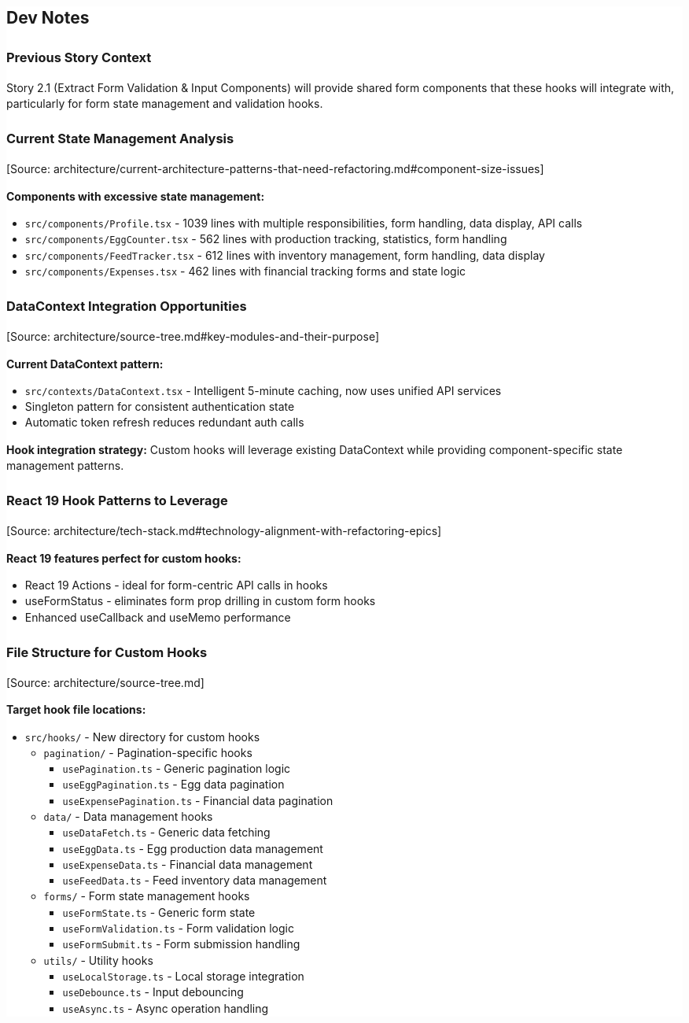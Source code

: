## Dev Notes

### Previous Story Context
Story 2.1 (Extract Form Validation & Input Components) will provide shared form components that these hooks will integrate with, particularly for form state management and validation hooks.

### Current State Management Analysis
[Source: architecture/current-architecture-patterns-that-need-refactoring.md#component-size-issues]

**Components with excessive state management:**
- `src/components/Profile.tsx` - 1039 lines with multiple responsibilities, form handling, data display, API calls
- `src/components/EggCounter.tsx` - 562 lines with production tracking, statistics, form handling
- `src/components/FeedTracker.tsx` - 612 lines with inventory management, form handling, data display
- `src/components/Expenses.tsx` - 462 lines with financial tracking forms and state logic

### DataContext Integration Opportunities
[Source: architecture/source-tree.md#key-modules-and-their-purpose]

**Current DataContext pattern:**
- `src/contexts/DataContext.tsx` - Intelligent 5-minute caching, now uses unified API services
- Singleton pattern for consistent authentication state
- Automatic token refresh reduces redundant auth calls

**Hook integration strategy:**
Custom hooks will leverage existing DataContext while providing component-specific state management patterns.

### React 19 Hook Patterns to Leverage
[Source: architecture/tech-stack.md#technology-alignment-with-refactoring-epics]

**React 19 features perfect for custom hooks:**
- React 19 Actions - ideal for form-centric API calls in hooks
- useFormStatus - eliminates form prop drilling in custom form hooks
- Enhanced useCallback and useMemo performance

### File Structure for Custom Hooks
[Source: architecture/source-tree.md]

**Target hook file locations:**
- `src/hooks/` - New directory for custom hooks
  - `pagination/` - Pagination-specific hooks
    - `usePagination.ts` - Generic pagination logic
    - `useEggPagination.ts` - Egg data pagination
    - `useExpensePagination.ts` - Financial data pagination
  - `data/` - Data management hooks
    - `useDataFetch.ts` - Generic data fetching
    - `useEggData.ts` - Egg production data management
    - `useExpenseData.ts` - Financial data management
    - `useFeedData.ts` - Feed inventory data management
  - `forms/` - Form state management hooks
    - `useFormState.ts` - Generic form state
    - `useFormValidation.ts` - Form validation logic
    - `useFormSubmit.ts` - Form submission handling
  - `utils/` - Utility hooks
    - `useLocalStorage.ts` - Local storage integration
    - `useDebounce.ts` - Input debouncing
    - `useAsync.ts` - Async operation handling
